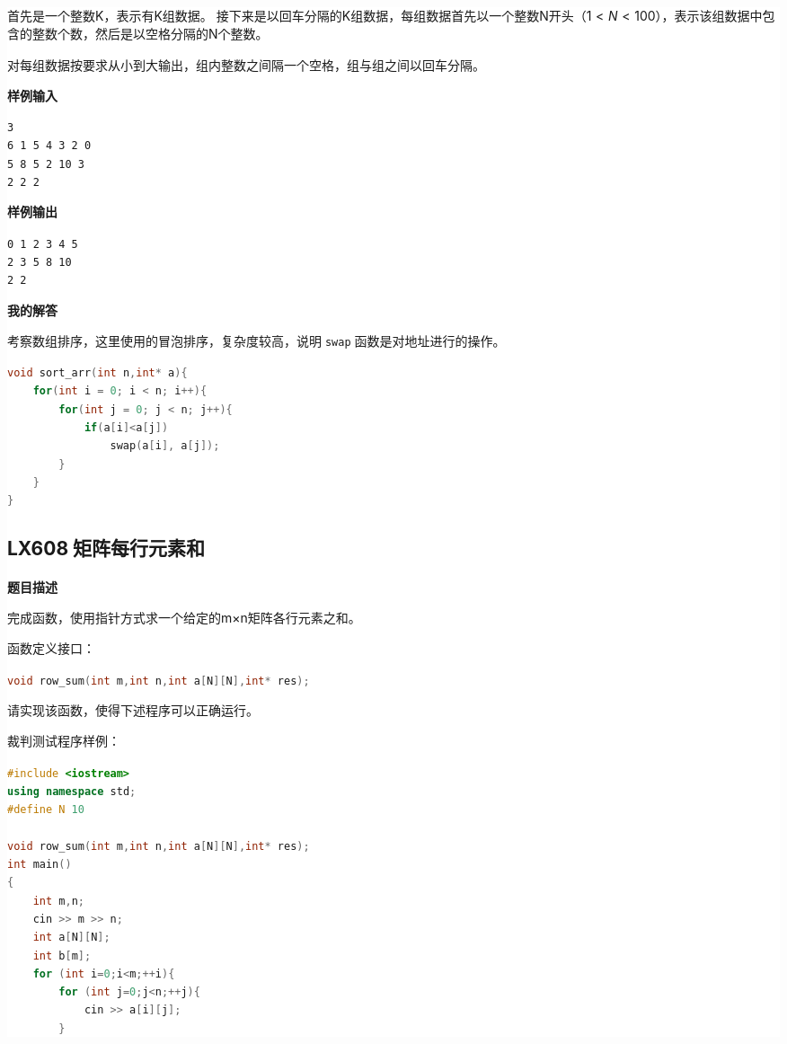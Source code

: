 首先是一个整数K，表示有K组数据。
接下来是以回车分隔的K组数据，每组数据首先以一个整数N开头（$1<N<100$），表示该组数据中包含的整数个数，然后是以空格分隔的N个整数。

对每组数据按要求从小到大输出，组内整数之间隔一个空格，组与组之间以回车分隔。

**样例输入**

```
3
6 1 5 4 3 2 0
5 8 5 2 10 3
2 2 2
```

**样例输出**

```
0 1 2 3 4 5
2 3 5 8 10
2 2
```

**我的解答**

考察数组排序，这里使用的冒泡排序，复杂度较高，说明 `swap` 函数是对地址进行的操作。

```cpp
void sort_arr(int n,int* a){
    for(int i = 0; i < n; i++){
        for(int j = 0; j < n; j++){
            if(a[i]<a[j])
                swap(a[i], a[j]);
        }
    }
}
```





## LX608 矩阵每行元素和

**题目描述**

完成函数，使用指针方式求一个给定的m×n矩阵各行元素之和。

函数定义接口：

```cpp
void row_sum(int m,int n,int a[N][N],int* res);
```

请实现该函数，使得下述程序可以正确运行。

裁判测试程序样例：

```cpp
#include <iostream>
using namespace std;
#define N 10

void row_sum(int m,int n,int a[N][N],int* res);
int main()
{
    int m,n;
    cin >> m >> n;
    int a[N][N];
    int b[m];
    for (int i=0;i<m;++i){
        for (int j=0;j<n;++j){
            cin >> a[i][j];
        }
```